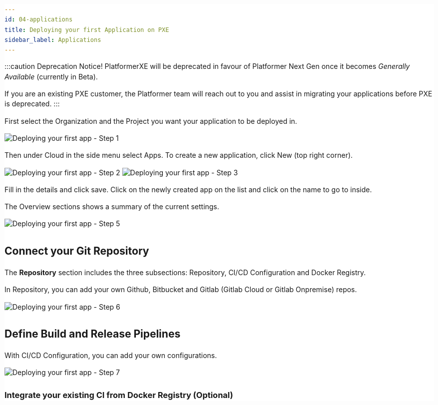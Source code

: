 ```yaml
---
id: 04-applications
title: Deploying your first Application on PXE
sidebar_label: Applications
---
```

:::caution Deprecation Notice!
PlatformerXE will be deprecated in favour of Platformer Next Gen once it becomes *Generally Available* (currently in Beta).

If you are an existing PXE customer, the Platformer team will reach out to you and assist in migrating your applications before PXE is deprecated.
:::

First select the Organization and the Project you want your application to be deployed in.

<img src='/img/pxe/deploy-first-app-1.png' width='100%' alt='Deploying your first app - Step 1' />

Then under Cloud in the side menu select Apps. To create a new application, click New (top right corner).

<img src='/img/pxe/deploy-first-app-2.png' width='100%' alt='Deploying your first app - Step 2' />

<img src='/img/pxe/deploy-first-app-3.png' width='60%' alt='Deploying your first app - Step 3' />

Fill in the details and click save. Click on the newly created app on the list and click on the name to go to inside.

The Overview sections shows a summary of the current settings.

<img src='/img/pxe/deploy-first-app-5.png' width='100%' alt='Deploying your first app - Step 5' />

## Connect your Git Repository

The **Repository** section includes the three subsections: Repository, CI/CD Configuration and Docker Registry.

In Repository, you can add your own Github, Bitbucket and Gitlab (Gitlab Cloud or Gitlab Onpremise) repos.

<img src='/img/pxe/deploy-first-app-6.png' width='100%' alt='Deploying your first app - Step 6' />

## Define Build and Release Pipelines

With CI/CD Configuration, you can add your own configurations.

<img src='/img/pxe/deploy-first-app-7.png' width='70%' alt='Deploying your first app - Step 7' />

### Integrate your existing CI from Docker Registry (Optional)
